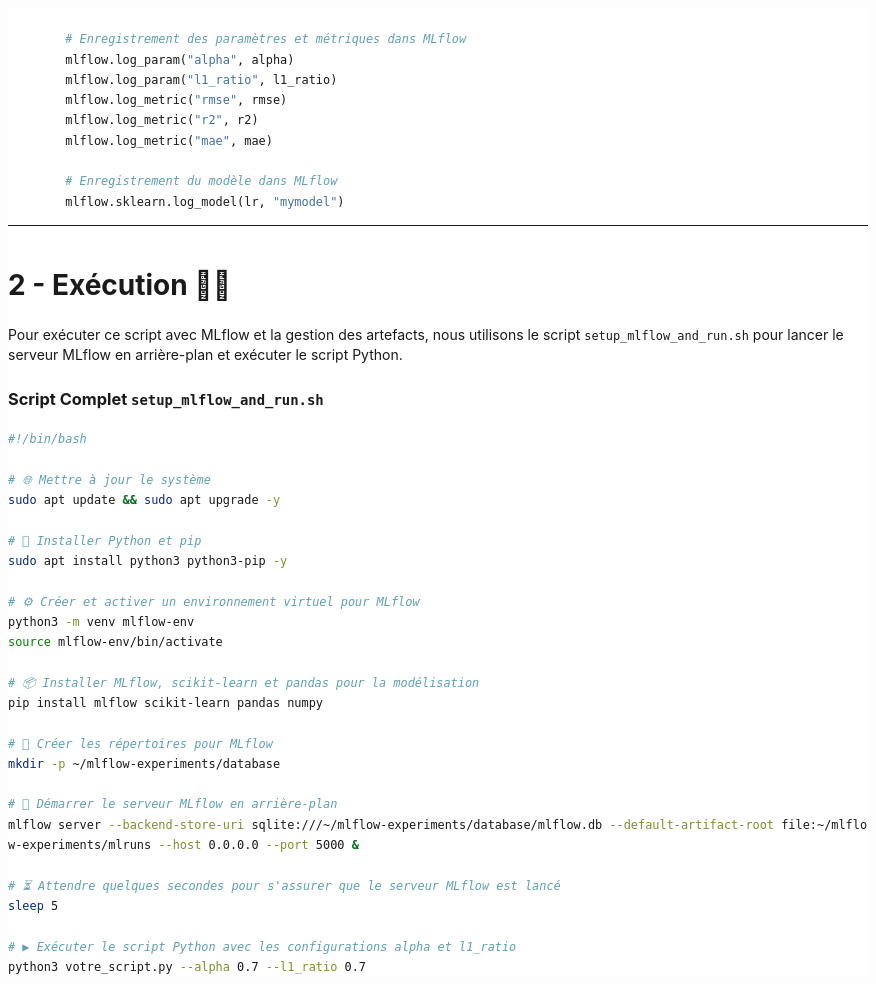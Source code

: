 ```python

        # Enregistrement des paramètres et métriques dans MLflow
        mlflow.log_param("alpha", alpha)
        mlflow.log_param("l1_ratio", l1_ratio)
        mlflow.log_metric("rmse", rmse)
        mlflow.log_metric("r2", r2)
        mlflow.log_metric("mae", mae)

        # Enregistrement du modèle dans MLflow
        mlflow.sklearn.log_model(lr, "mymodel")
```

---

# 2 - Exécution 🏃‍♂️

Pour exécuter ce script avec MLflow et la gestion des artefacts, nous utilisons le script `setup_mlflow_and_run.sh` pour lancer le serveur MLflow en arrière-plan et exécuter le script Python.

### Script Complet `setup_mlflow_and_run.sh`

```bash
#!/bin/bash

# 🌐 Mettre à jour le système
sudo apt update && sudo apt upgrade -y

# 🐍 Installer Python et pip
sudo apt install python3 python3-pip -y

# ⚙️ Créer et activer un environnement virtuel pour MLflow
python3 -m venv mlflow-env
source mlflow-env/bin/activate

# 📦 Installer MLflow, scikit-learn et pandas pour la modélisation
pip install mlflow scikit-learn pandas numpy

# 📂 Créer les répertoires pour MLflow
mkdir -p ~/mlflow-experiments/database

# 🚀 Démarrer le serveur MLflow en arrière-plan
mlflow server --backend-store-uri sqlite:///~/mlflow-experiments/database/mlflow.db --default-artifact-root file:~/mlflow-experiments/mlruns --host 0.0.0.0 --port 5000 &

# ⏳ Attendre quelques secondes pour s'assurer que le serveur MLflow est lancé
sleep 5

# ▶️ Exécuter le script Python avec les configurations alpha et l1_ratio
python3 votre_script.py --alpha 0.7 --l1_ratio 0.7
```
